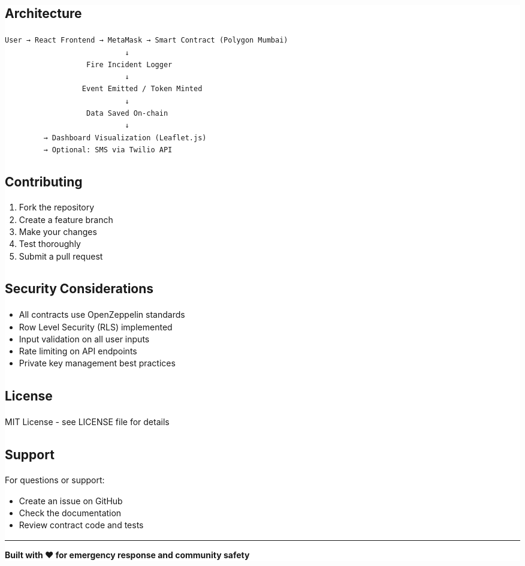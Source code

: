 ## Architecture

```
User → React Frontend → MetaMask → Smart Contract (Polygon Mumbai)
                            ↓
                   Fire Incident Logger
                            ↓
                  Event Emitted / Token Minted
                            ↓
                   Data Saved On-chain
                            ↓
         → Dashboard Visualization (Leaflet.js)
         → Optional: SMS via Twilio API
```

## Contributing

1. Fork the repository
2. Create a feature branch
3. Make your changes
4. Test thoroughly
5. Submit a pull request

## Security Considerations

- All contracts use OpenZeppelin standards
- Row Level Security (RLS) implemented
- Input validation on all user inputs
- Rate limiting on API endpoints
- Private key management best practices

## License

MIT License - see LICENSE file for details

## Support

For questions or support:
- Create an issue on GitHub
- Check the documentation
- Review contract code and tests

---

**Built with ❤️ for emergency response and community safety**

